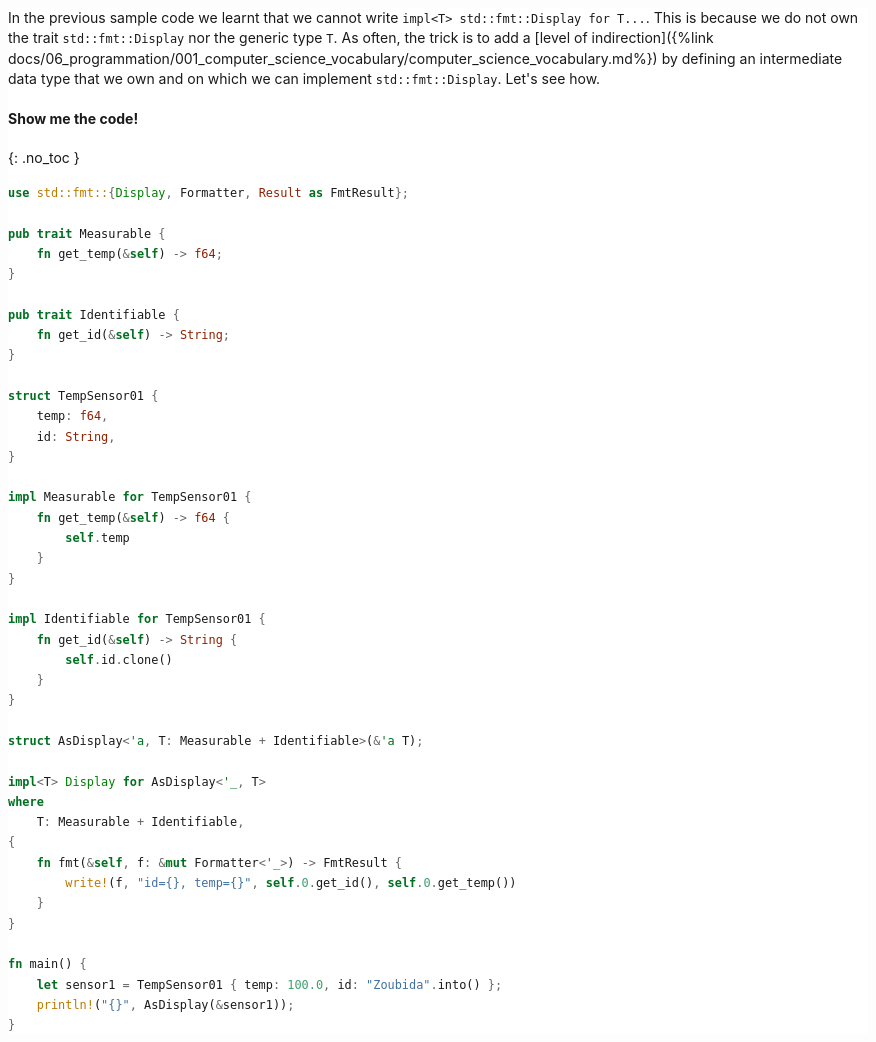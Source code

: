 In the previous sample code we learnt that we cannot write `impl<T> std::fmt::Display for T...`. This is because we do not own the trait `std::fmt::Display` nor the generic type `T`. As often, the trick is to add a [level of indirection]({%link docs/06_programmation/001_computer_science_vocabulary/computer_science_vocabulary.md%}) by defining an intermediate data type that we own and on which we can implement `std::fmt::Display`. Let's see how.





#### Show me the code!
{: .no_toc }

```rust
use std::fmt::{Display, Formatter, Result as FmtResult};

pub trait Measurable {
    fn get_temp(&self) -> f64;
}

pub trait Identifiable {
    fn get_id(&self) -> String;
}

struct TempSensor01 {
    temp: f64,
    id: String,
}

impl Measurable for TempSensor01 {
    fn get_temp(&self) -> f64 {
        self.temp
    }
}

impl Identifiable for TempSensor01 {
    fn get_id(&self) -> String {
        self.id.clone()
    }
}

struct AsDisplay<'a, T: Measurable + Identifiable>(&'a T);

impl<T> Display for AsDisplay<'_, T>
where
    T: Measurable + Identifiable,
{
    fn fmt(&self, f: &mut Formatter<'_>) -> FmtResult {
        write!(f, "id={}, temp={}", self.0.get_id(), self.0.get_temp())
    }
}

fn main() {
    let sensor1 = TempSensor01 { temp: 100.0, id: "Zoubida".into() };
    println!("{}", AsDisplay(&sensor1));
}
```
